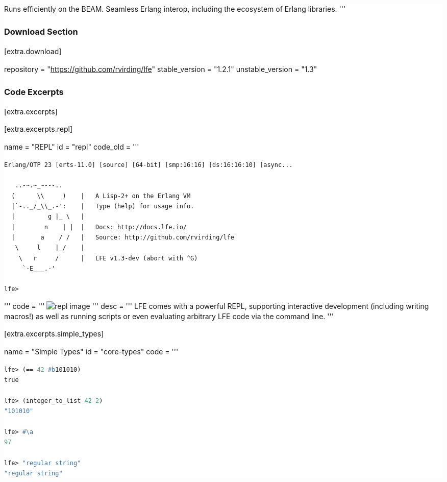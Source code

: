 Runs efficiently on the BEAM.
Seamless Erlang interop, including the ecosystem of Erlang libraries.
'''

###   Download Section   ######################################

[extra.download]

repository = "https://github.com/rvirding/lfe"
stable_version = "1.2.1"
unstable_version = "1.3"

###   Code Excerpts   #########################################

[extra.excerpts]

[extra.excerpts.repl]

name = "REPL"
id = "repl"
code_old = '''
```text
Erlang/OTP 23 [erts-11.0] [source] [64-bit] [smp:16:16] [ds:16:16:10] [async...

   ..-~.~_~---..
  (      \\     )    |   A Lisp-2+ on the Erlang VM
  |`-.._/_\\_.-':    |   Type (help) for usage info.
  |         g |_ \   |
  |        n    | |  |   Docs: http://docs.lfe.io/
  |       a    / /   |   Source: http://github.com/rvirding/lfe
   \     l    |_/    |
    \   r     /      |   LFE v1.3-dev (abort with ^G)
     `-E___.-'

lfe>

```
'''
code = '''
![repl image](/images/repl.png)
'''
desc = '''
LFE comes with a powerful REPL, supporting interactive development
(including writing macros!) as well as running scripts or even evaluating
arbitrary LFE code via the command line.
'''

[extra.excerpts.simple_types]

name = "Simple Types"
id = "core-types"
code = '''
```lisp
lfe> (== 42 #b101010)
true

lfe> (integer_to_list 42 2)
"101010"

lfe> #\a
97

lfe> "regular string"
"regular string"
```

[img-src]: https://lfe.io/books/tutorial/images/cover.jpg
[img-link]: https://lfe.io/books/tutorial/
[img-src]: https://lfe.io/books/casting-spels/images/cover.jpg
[img-link]: https://lfe.io/books/casting-spels/
[img-src]: https://lfe.io/books/rebar3-quick-start/images/cover.jpg
[img-link]: https://lfe.io/books/rebar3-quick-start/
[img-src]: https://lfe.io/reference/lfe-rebar3/current/images/cover.jpg
[img-link]: https://lfe.io/reference/lfe-rebar3/
[img-src]: https://lfe.io/books/sicp/images/cover.jpg
[img-link]: https://lfe.io/books/sicp/
[img-src]: /images/EUC-2016-LFE.png
[img-link]: https://www.youtube.com/watch?v=x2ysisqgd2g
[img-src]: /images/EFSF-2014-LFE.png
[img-link]: https://www.youtube.com/watch?v=Dgbm3BRmzuI
[img-src]: /images/EFSF-2017-LFE.png
[img-link]: https://www.youtube.com/watch?v=AcehOqbwhPk
[img-src]: /images/xkcd-lisp-cycles.png
[img-link]: http://xkcd.com/297/